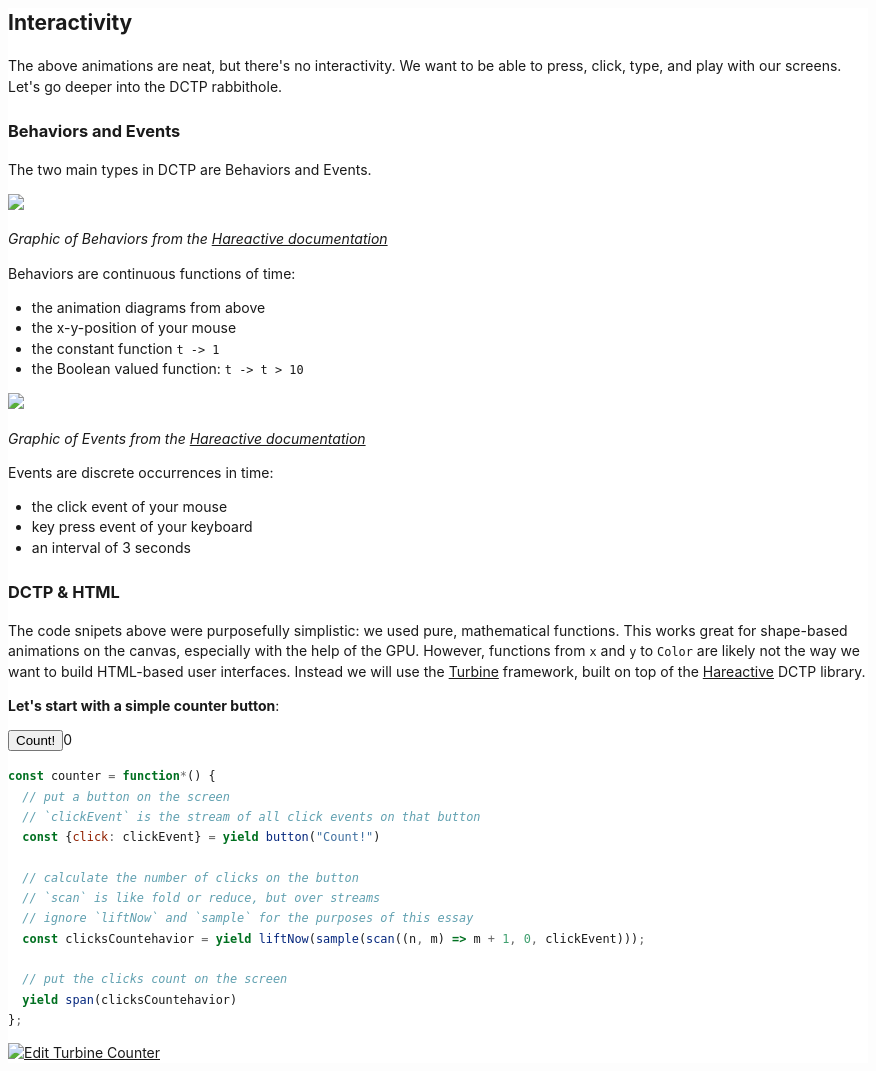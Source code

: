 
## Interactivity

The above animations are neat, but there's no interactivity. We want to be able to press, click, type, and play with our screens. Let's go deeper into the DCTP rabbithole.

### Behaviors and Events

The two main types in DCTP are Behaviors and Events.

![](https://camo.githubusercontent.com/9b8fca9342d56465fc9536efdf8b26e182958a2f/68747470733a2f2f7261776769742e636f6d2f66756e6b69612f686172656163746976652f6d61737465722f666967757265732f6265686176696f722e737667)

_Graphic of Behaviors from the [Hareactive documentation](https://github.com/funkia/hareactive)_

Behaviors are continuous functions of time: 

* the animation diagrams from above
* the x-y-position of your mouse
* the constant function `t -> 1`
* the Boolean valued function: `t -> t > 10`

![](https://camo.githubusercontent.com/bdbe25d1c8cf3490714fcf8d90039be58afcda35/68747470733a2f2f7261776769742e636f6d2f66756e6b69612f686172656163746976652f6d61737465722f666967757265732f73747265616d2e737667)

_Graphic of Events from the [Hareactive documentation](https://github.com/funkia/hareactive)_

Events are discrete occurrences in time:

* the click event of your mouse
* key press event of your keyboard
* an interval of 3 seconds

### DCTP & HTML

The code snipets above were purposefully simplistic: we used pure, mathematical functions. This works great for shape-based animations on the canvas, especially with the help of the GPU. However, functions from `x` and `y` to `Color` are likely not the way we want to build HTML-based user interfaces. Instead we will use the [Turbine](https://github.com/funkia/turbine) framework, built on top of the [Hareactive](https://github.com/funkia/hareactive) DCTP library.

**Let's start with a simple counter button**:

<button onclick="ex1.innerText -= -1">Count!</button><span id="ex1" >0</span>

```javascript
const counter = function*() {
  // put a button on the screen
  // `clickEvent` is the stream of all click events on that button
  const {click: clickEvent} = yield button("Count!")
  
  // calculate the number of clicks on the button
  // `scan` is like fold or reduce, but over streams
  // ignore `liftNow` and `sample` for the purposes of this essay
  const clicksCountehavior = yield liftNow(sample(scan((n, m) => m + 1, 0, clickEvent))); 
  
  // put the clicks count on the screen
  yield span(clicksCountehavior)
};
```
[![Edit Turbine Counter](https://codesandbox.io/static/img/play-codesandbox.svg)](https://codesandbox.io/s/rym2pwy3lp?module=%2Fsrc%2Findex.js)
